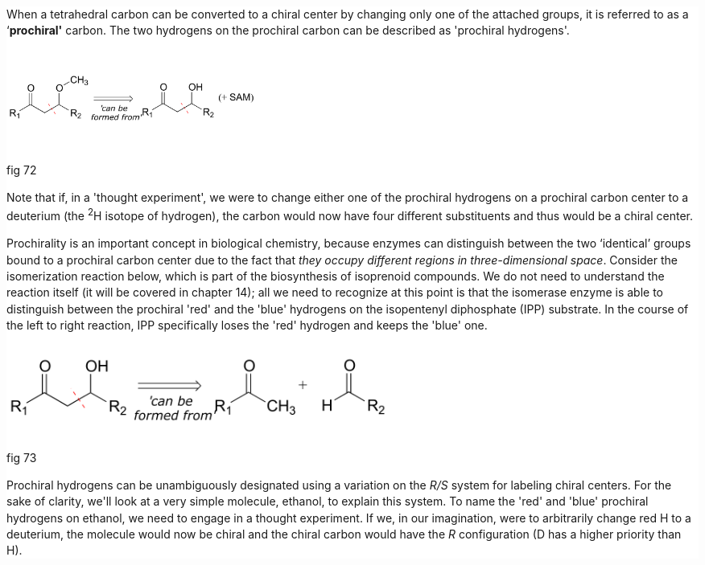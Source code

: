 When a tetrahedral carbon can be converted to a chiral center by
changing only one of the attached groups, it is referred to as a
‘**prochiral'** carbon. The two hydrogens on the prochiral carbon can be
described as 'prochiral hydrogens'.

<img src="media/image335.png" style="width:3.22222in;height:1.25in" />

fig 72

Note that if, in a 'thought experiment', we were to change either one of
the prochiral hydrogens on a prochiral carbon center to a deuterium (the
<sup>2</sup>H isotope of hydrogen), the carbon would now have four
different substituents and thus would be a chiral center.

Prochirality is an important concept in biological chemistry, because
enzymes can distinguish between the two ‘identical’ groups bound to a
prochiral carbon center due to the fact that *they occupy different
regions in three-dimensional space*. Consider the isomerization reaction
below, which is part of the biosynthesis of isoprenoid compounds. We do
not need to understand the reaction itself (it will be covered in
chapter 14); all we need to recognize at this point is that the
isomerase enzyme is able to distinguish between the prochiral 'red' and
the 'blue' hydrogens on the isopentenyl diphosphate (IPP) substrate. In
the course of the left to right reaction, IPP specifically loses the
'red' hydrogen and keeps the 'blue' one.

<img src="media/image336.png"
style="width:4.93542in;height:1.15764in" />

fig 73

Prochiral hydrogens can be unambiguously designated using a variation on
the *R/S* system for labeling chiral centers. For the sake of clarity,
we'll look at a very simple molecule, ethanol, to explain this system.
To name the 'red' and 'blue' prochiral hydrogens on ethanol, we need to
engage in a thought experiment. If we, in our imagination, were to
arbitrarily change red H to a deuterium, the molecule would now be
chiral and the chiral carbon would have the *R* configuration (D has a
higher priority than H).
